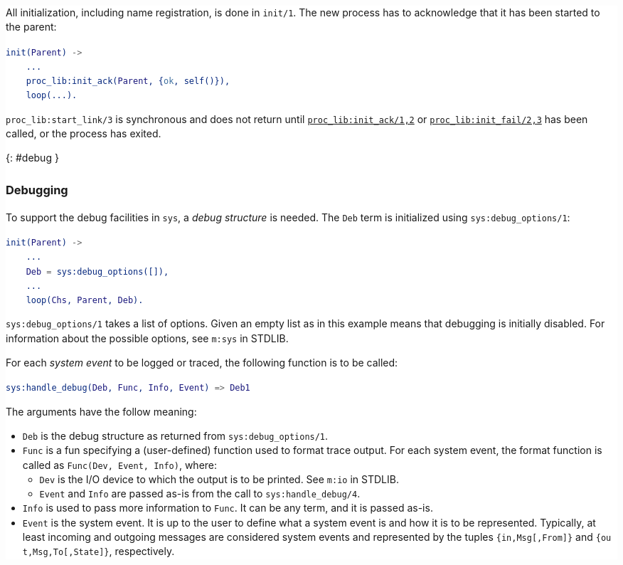 All initialization, including name registration, is done in `init/1`. The new
process has to acknowledge that it has been started to the parent:

```erlang
init(Parent) ->
    ...
    proc_lib:init_ack(Parent, {ok, self()}),
    loop(...).
```

`proc_lib:start_link/3` is synchronous and does not return until
[`proc_lib:init_ack/1,2`](`proc_lib:init_ack/2`) or
[`proc_lib:init_fail/2,3`](`proc_lib:init_fail/3`) has been called,
or the process has exited.

[](){: #debug }

### Debugging

To support the debug facilities in `sys`, a _debug structure_ is needed. The
`Deb` term is initialized using `sys:debug_options/1`:

```erlang
init(Parent) ->
    ...
    Deb = sys:debug_options([]),
    ...
    loop(Chs, Parent, Deb).
```

`sys:debug_options/1` takes a list of options. Given an empty list as in this
example means that debugging is initially disabled. For information about the
possible options, see `m:sys` in STDLIB.

For each _system event_ to be logged or traced, the following function
is to be called:

```erlang
sys:handle_debug(Deb, Func, Info, Event) => Deb1
```

The arguments have the follow meaning:

- `Deb` is the debug structure as returned from `sys:debug_options/1`.
- `Func` is a fun specifying a (user-defined) function used to format trace
  output. For each system event, the format function is called as
  `Func(Dev, Event, Info)`, where:
  - `Dev` is the I/O device to which the output is to be printed. See `m:io`
    in STDLIB.
  - `Event` and `Info` are passed as-is from the call to `sys:handle_debug/4`.
- `Info` is used to pass more information to `Func`. It can be any term, and it
  is passed as-is.
- `Event` is the system event. It is up to the user to define what a system
  event is and how it is to be represented. Typically, at least incoming and
  outgoing messages are considered system events and represented by the tuples
  `{in,Msg[,From]}` and `{out,Msg,To[,State]}`, respectively.
